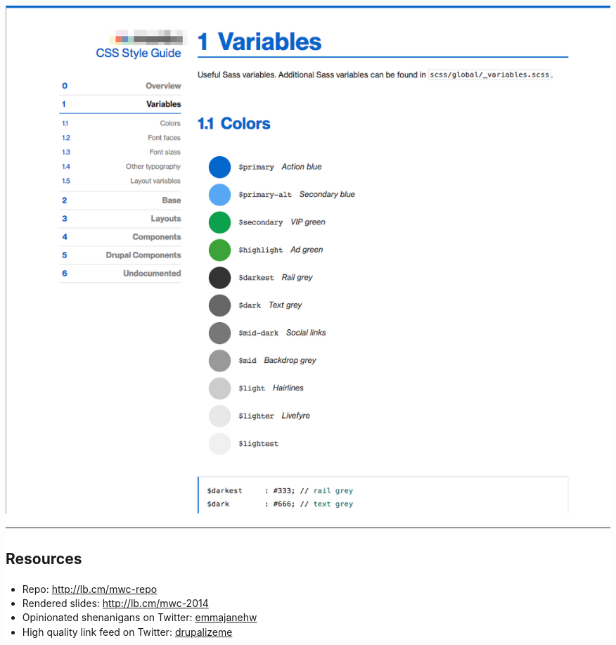 ![Built with kss-node: colors](assets/kss-generated_colors.png)


-----
## Resources

- Repo: http://lb.cm/mwc-repo
- Rendered slides: http://lb.cm/mwc-2014
- Opinionated shenanigans on Twitter: [emmajanehw](http://twitter.com/emmajanehw)
- High quality link feed on Twitter: [drupalizeme](http://twitter.com/drupalizeme)